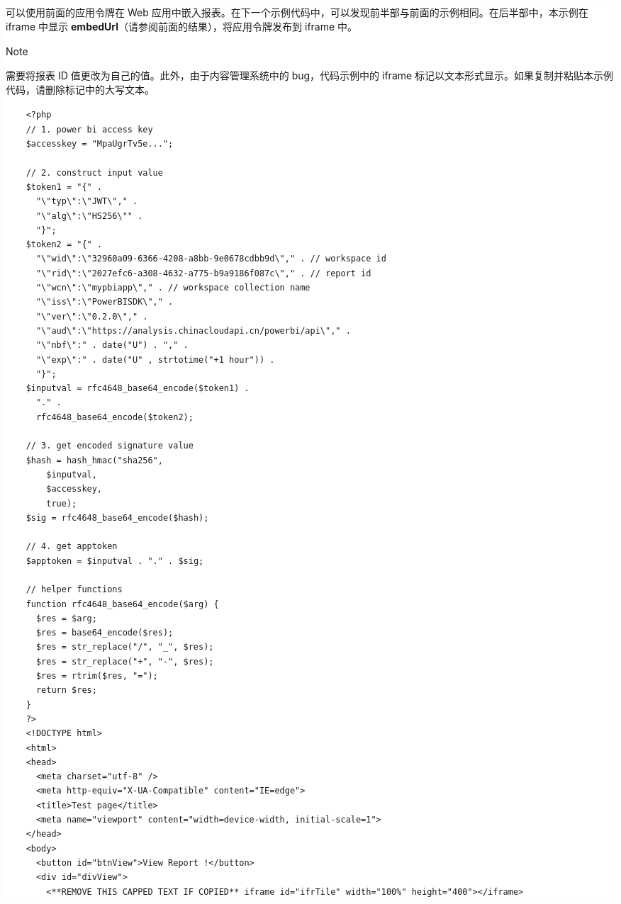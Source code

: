 可以使用前面的应用令牌在 Web 应用中嵌入报表。在下一个示例代码中，可以发现前半部与前面的示例相同。在后半部中，本示例在 iframe 中显示 **embedUrl**（请参阅前面的结果），将应用令牌发布到 iframe 中。

> [!NOTE]
需要将报表 ID 值更改为自己的值。此外，由于内容管理系统中的 bug，代码示例中的 iframe 标记以文本形式显示。如果复制并粘贴本示例代码，请删除标记中的大写文本。
> 
> 

```
    <?php
    // 1. power bi access key
    $accesskey = "MpaUgrTv5e...";

    // 2. construct input value
    $token1 = "{" .
      "\"typ\":\"JWT\"," .
      "\"alg\":\"HS256\"" .
      "}";
    $token2 = "{" .
      "\"wid\":\"32960a09-6366-4208-a8bb-9e0678cdbb9d\"," . // workspace id
      "\"rid\":\"2027efc6-a308-4632-a775-b9a9186f087c\"," . // report id
      "\"wcn\":\"mypbiapp\"," . // workspace collection name
      "\"iss\":\"PowerBISDK\"," .
      "\"ver\":\"0.2.0\"," .
      "\"aud\":\"https://analysis.chinacloudapi.cn/powerbi/api\"," .
      "\"nbf\":" . date("U") . "," .
      "\"exp\":" . date("U" , strtotime("+1 hour")) .
      "}";
    $inputval = rfc4648_base64_encode($token1) .
      "." .
      rfc4648_base64_encode($token2);

    // 3. get encoded signature value
    $hash = hash_hmac("sha256",
        $inputval,
        $accesskey,
        true);
    $sig = rfc4648_base64_encode($hash);

    // 4. get apptoken
    $apptoken = $inputval . "." . $sig;

    // helper functions
    function rfc4648_base64_encode($arg) {
      $res = $arg;
      $res = base64_encode($res);
      $res = str_replace("/", "_", $res);
      $res = str_replace("+", "-", $res);
      $res = rtrim($res, "=");
      return $res;
    }
    ?>
    <!DOCTYPE html>
    <html>
    <head>
      <meta charset="utf-8" />
      <meta http-equiv="X-UA-Compatible" content="IE=edge">
      <title>Test page</title>
      <meta name="viewport" content="width=device-width, initial-scale=1">
    </head>
    <body>
      <button id="btnView">View Report !</button>
      <div id="divView">
        <**REMOVE THIS CAPPED TEXT IF COPIED** iframe id="ifrTile" width="100%" height="400"></iframe>
```